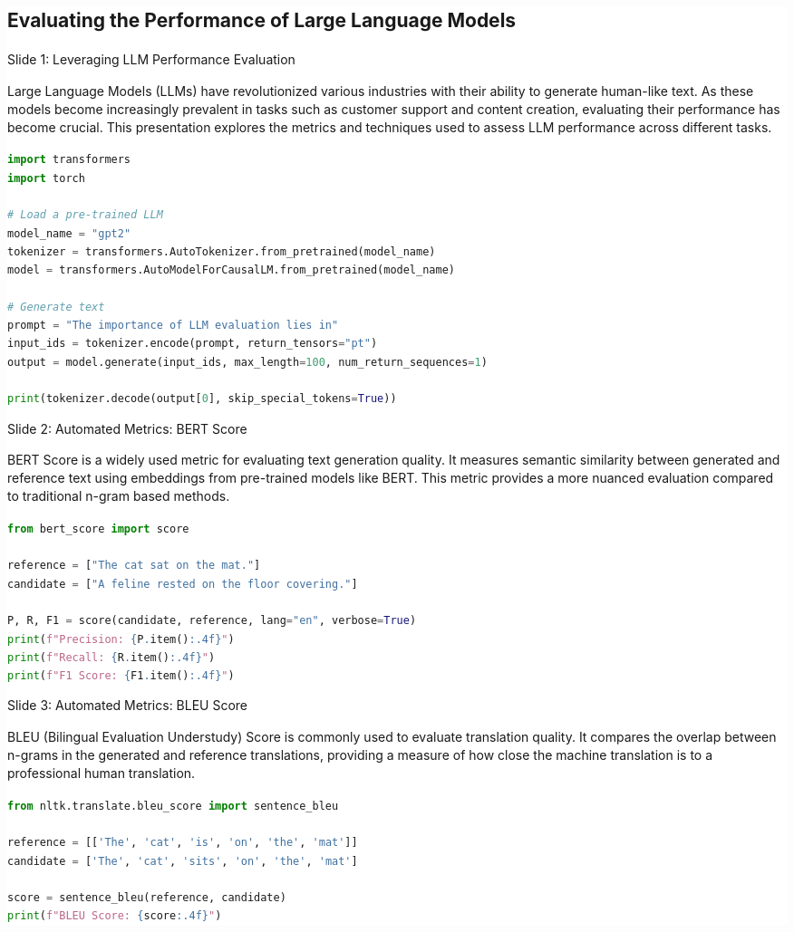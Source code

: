 ## Evaluating the Performance of Large Language Models
Slide 1: Leveraging LLM Performance Evaluation

Large Language Models (LLMs) have revolutionized various industries with their ability to generate human-like text. As these models become increasingly prevalent in tasks such as customer support and content creation, evaluating their performance has become crucial. This presentation explores the metrics and techniques used to assess LLM performance across different tasks.

```python
import transformers
import torch

# Load a pre-trained LLM
model_name = "gpt2"
tokenizer = transformers.AutoTokenizer.from_pretrained(model_name)
model = transformers.AutoModelForCausalLM.from_pretrained(model_name)

# Generate text
prompt = "The importance of LLM evaluation lies in"
input_ids = tokenizer.encode(prompt, return_tensors="pt")
output = model.generate(input_ids, max_length=100, num_return_sequences=1)

print(tokenizer.decode(output[0], skip_special_tokens=True))
```

Slide 2: Automated Metrics: BERT Score

BERT Score is a widely used metric for evaluating text generation quality. It measures semantic similarity between generated and reference text using embeddings from pre-trained models like BERT. This metric provides a more nuanced evaluation compared to traditional n-gram based methods.

```python
from bert_score import score

reference = ["The cat sat on the mat."]
candidate = ["A feline rested on the floor covering."]

P, R, F1 = score(candidate, reference, lang="en", verbose=True)
print(f"Precision: {P.item():.4f}")
print(f"Recall: {R.item():.4f}")
print(f"F1 Score: {F1.item():.4f}")
```

Slide 3: Automated Metrics: BLEU Score

BLEU (Bilingual Evaluation Understudy) Score is commonly used to evaluate translation quality. It compares the overlap between n-grams in the generated and reference translations, providing a measure of how close the machine translation is to a professional human translation.

```python
from nltk.translate.bleu_score import sentence_bleu

reference = [['The', 'cat', 'is', 'on', 'the', 'mat']]
candidate = ['The', 'cat', 'sits', 'on', 'the', 'mat']

score = sentence_bleu(reference, candidate)
print(f"BLEU Score: {score:.4f}")
```
